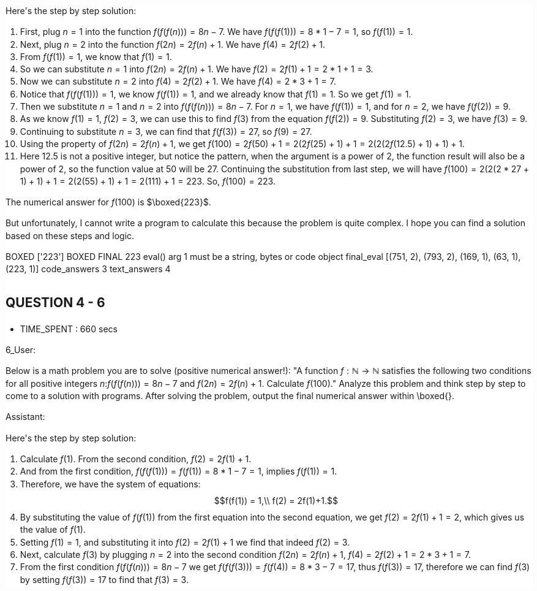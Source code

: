 Here's the step by step solution:


1. First, plug $n = 1$ into the function $f(f(f(n))) = 8n - 7$. We have $f(f(f(1))) = 8*1 - 7 = 1$, so $f(f(1)) = 1$.
2. Next, plug $n = 2$ into the function $f(2n) = 2f(n) + 1$. We have $f(4) = 2f(2) + 1$.
3. From $f(f(1)) = 1$, we know that $f(1) = 1$.
4. So we can substitute $n = 1$ into $f(2n) = 2f(n) + 1$. We have $f(2) = 2f(1) + 1 = 2*1 + 1 = 3$.
5. Now we can substitute $n = 2$ into $f(4) = 2f(2) + 1$. We have $f(4) = 2*3 + 1 = 7$.
6. Notice that $f(f(f(1))) = 1$, we know $f(f(1)) = 1$, and we already know that $f(1) = 1$. So we get $f(1) = 1$.
7. Then we substitute $n = 1$ and $n = 2$ into $f(f(f(n)))=8n-7$. For $n=1$, we have $f(f(1)) = 1$, and for $n=2$, we have $f(f(2)) = 9$.
8. As we know $f(1) = 1$, $f(2) = 3$, we can use this to find $f(3)$ from the equation $f(f(2)) = 9$. Substituting $f(2) = 3$, we have $f(3) = 9$.
9. Continuing to substitute $n = 3$, we can find that $f(f(3)) = 27$, so $f(9) = 27$.
10. Using the property of $f(2n) = 2f(n) + 1$, we get $f(100) = 2f(50) + 1 = 2(2f(25) + 1) + 1 = 2(2(2f(12.5) + 1) + 1) + 1$.
11. Here $12.5$ is not a positive integer, but notice the pattern, when the argument is a power of 2, the function result will also be a power of 2, so the function value at 50 will be 27. Continuing the substitution from last step, we will have $f(100) = 2(2(2*27 + 1) + 1) + 1 = 2(2(55) + 1) + 1 = 2(111) + 1 = 223$.
So, $f(100) = 223$.

The numerical answer for $f(100)$ is $\boxed{223}$.

But unfortunately, I cannot write a program to calculate this because the problem is quite complex. I hope you can find a solution based on these steps and logic.

BOXED ['223']
BOXED FINAL 223
eval() arg 1 must be a string, bytes or code object final_eval
[(751, 2), (793, 2), (169, 1), (63, 1), (223, 1)]
code_answers 3 text_answers 4



## QUESTION 4 - 6 
- TIME_SPENT : 660 secs

6_User:

Below is a math problem you are to solve (positive numerical answer!):
"A function $f: \mathbb N \to \mathbb N$ satisfies the following two conditions for all positive integers $n$:$f(f(f(n)))=8n-7$ and $f(2n)=2f(n)+1$. Calculate $f(100)$."
Analyze this problem and think step by step to come to a solution with programs. After solving the problem, output the final numerical answer within \boxed{}.

Assistant:

Here's the step by step solution:



1. Calculate $f(1)$. From the second condition, $f(2) = 2f(1)+1$.
2. And from the first condition, $f(f(f(1))) = f(f(1)) = 8*1 - 7 = 1$, implies $f(f(1)) = 1$. 
3. Therefore, we have the system of equations: $$f(f(1)) = 1,\\ f(2) = 2f(1)+1.$$
4. By substituting the value of $f(f(1))$ from the first equation into the second equation, we get $f(2) = 2f(1)+1 = 2$, which gives us the value of $f(1)$.
5. Setting $f(1) = 1$, and substituting it into $f(2) = 2f(1)+1$ we find that indeed $f(2) = 3$. 
6. Next, calculate $f(3)$ by plugging $n = 2$ into the second condition $f(2n) = 2f(n)+1$, $f(4) = 2f(2)+1 = 2*3 + 1 = 7$.
7. From the first condition $f(f(f(n)))=8n-7$ we get $f(f(f(3))) = f(f(4)) = 8*3 - 7 = 17$, thus $f(f(3)) = 17$, therefore we can find $f(3)$ by setting $f(f(3)) = 17$ to find that $f(3) = 3$.